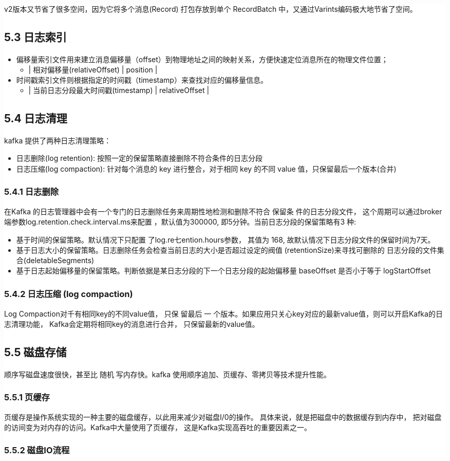  v2版本又节省了很多空间，因为它将多个消息(Record) 打包存放到单个 RecordBatch 中，又通过Varints编码极大地节省了空间。

## 5.3 日志索引

- 偏移量索引文件用来建立消息偏移量（offset）到物理地址之间的映射关系，方便快速定位消息所在的物理文件位置；
  - | 相对偏移量(relativeOffset) | position |
- 时间戳索引文件则根据指定的时间戳（timestamp）来查找对应的偏移量信息。
  - | 当前日志分段最大时间戳(timestamp) | relativeOffset |

## 5.4 日志清理

kafka 提供了两种日志清理策略：

- 日志删除(log retention): 按照一定的保留策略直接删除不符合条件的日志分段
- 日志压缩(log compaction): 针对每个消息的 key 进行整合，对于相同 key 的不同 value 值，只保留最后一个版本(合并)

### 5.4.1 日志删除

在Kafka 的日志管理器中会有一个专门的日志删除任务来周期性地检测和删除不符合 保留条 件的日志分段文件，
这个周期可以通过broker端参数log.retention.check.interval.ms来配置 ，默认值为300000, 即5分钟。当前日志分段的保留策略有3 种:

- 基于时间的保留策略。默认情况下只配置 了log.re七ention.hours参数， 其值为 168, 故默认情况下日志分段文件的保留时间为7天。
- 基于日志大小的保留策略。日志删除任务会检查当前日志的大小是否超过设定的阀值 (retentionSize)来寻找可删除的 日志分段的文件集合(deletableSegments)
- 基于日志起始偏移量的保留策略。判断依据是某日志分段的下一个日志分段的起始偏移量 baseOffset 是否小于等于 logStartOffset

### 5.4.2 日志压缩 (log compaction)
Log Compaction对千有相同key的不同value值， 只保 留最后 一 个版本。如果应用只关心key对应的最新value值，则可以开启Kafka的日志清理功能，
Kafka会定期将相同key的消息进行合并， 只保留最新的value值。

## 5.5 磁盘存储
顺序写磁盘速度很快，甚至比 随机 写内存快。kafka 使用顺序追加、页缓存、零拷贝等技术提升性能。

### 5.5.1 页缓存
页缓存是操作系统实现的一种主要的磁盘缓存，以此用来减少对磁盘I/0的操作。 具体来说，就是把磁盘中的数据缓存到内存中，
把对磁盘的访间变为对内存的访问。Kafka中大量使用了页缓存， 这是Kafka实现高吞吐的重要因素之一。

### 5.5.2 磁盘IO流程